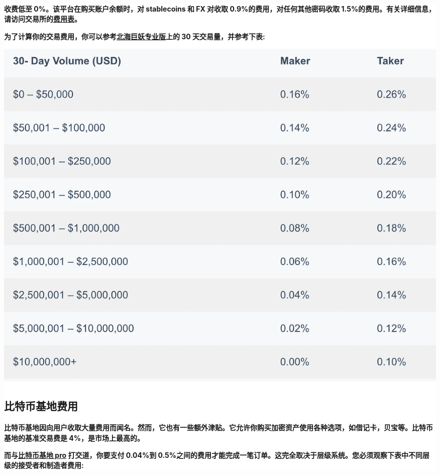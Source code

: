 ****[](https://blog.coincodecap.com/go/kraken)**收费低至 0%。该平台在购买账户余额时，对 stablecoins 和 FX 对收取 0.9%的费用，对任何其他密码收取 1.5%的费用。有关详细信息，请访问交易所的[费用表](https://www.kraken.com/features/fee-schedule)。******

******为了计算你的交易费用，你可以参考[北海巨妖专业版](https://trade.kraken.com/)上的 30 天交易量，并参考下表:******

******![](img/fe919f069fd1045883e829e394560152.png)******

## ******比特币基地费用******

******比特币基地因向用户收取大量费用而闻名。然而，它也有一些额外津贴。它允许你购买加密资产使用各种选项，如借记卡，贝宝等。比特币基地的基准交易费是 4%，是市场上最高的。******

******而与[比特币基地 pro](https://pro.coinbase.com/) 打交道，你要支付 0.04%到 0.5%之间的费用才能完成一笔订单。这完全取决于层级系统。您必须观察下表中不同层级的接受者和制造者费用:******
